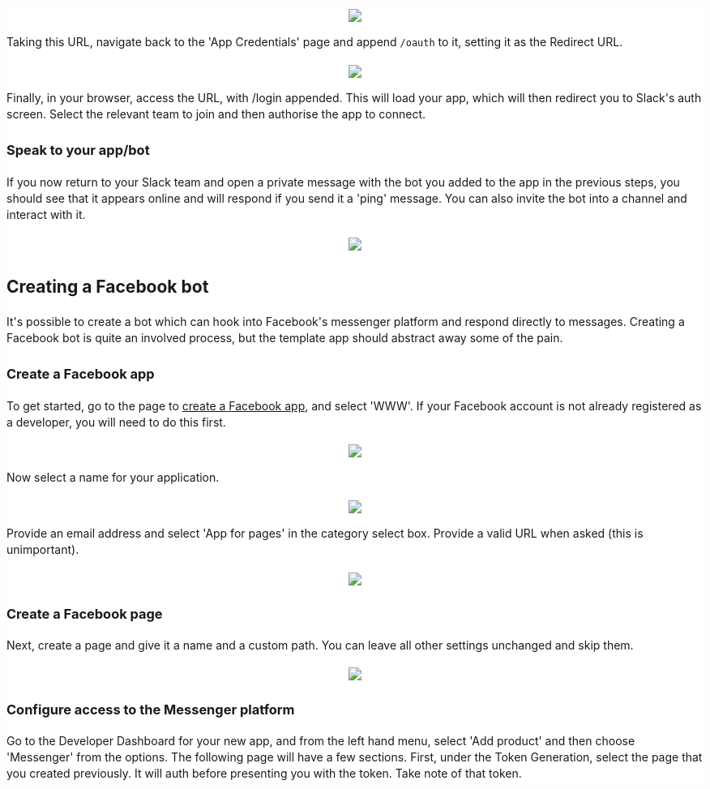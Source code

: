 <p align="center"><img src="docs/app_4.png" width="600px" align="center"></p>

Taking this URL, navigate back to the 'App Credentials' page and append `/oauth` to it, setting it as the Redirect URL.

<p align="center"><img src="docs/app_5.png" width="600px" align="center"></p>

Finally, in your browser, access the URL, with /login appended. This will load your app, which will then redirect you to Slack's auth screen. Select the relevant team to join and then authorise the app to connect.

### Speak to your app/bot
If you now return to your Slack team and open a private message with the bot you added to the app in the previous steps, you should see that it appears online and will respond if you send it a 'ping' message. You can also invite the bot into a channel and interact with it. 

<p align="center"><img src="docs/app_6.png" width="300px" align="center"></p>

## Creating a Facebook bot
It's possible to create a bot which can hook into Facebook's messenger platform and respond directly to messages. Creating a Facebook bot is quite an involved process, but the template app should abstract away some of the pain.

### Create a Facebook app
To get started, go to the page to [create a Facebook app](https://developers.facebook.com/quickstarts/), and select 'WWW'. If your Facebook account is not already registered as a developer, you will need to do this first.

<p align="center"><img src="docs/fb_1.png" width="600px" align="center"></p> 

Now select a name for your application.

<p align="center"><img src="docs/fb_2.png" width="600px" align="center"></p>

Provide an email address and select 'App for pages' in the category select box. Provide a valid URL when asked (this is unimportant).

<p align="center"><img src="docs/fb_3.png" width="600px" align="center"></p>

### Create a Facebook page
Next, create a page and give it a name and a custom path. You can leave all other settings unchanged and skip them.

<p align="center"><img src="docs/fb_4.png" width="600px" align="center"></p>

### Configure access to the Messenger platform
Go to the Developer Dashboard for your new app, and from the left hand menu, select 'Add product' and then choose 'Messenger' from the options. The following page will have a few sections. First, under the Token Generation, select the page that you created previously. It will auth before presenting you with the token. Take note of that token.
